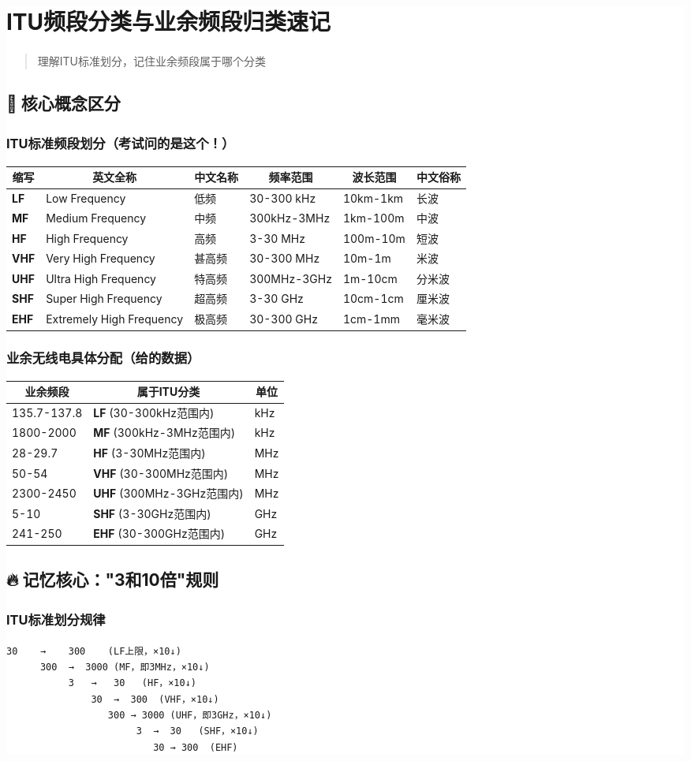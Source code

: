 # ITU频段分类与业余频段归类速记

> 理解ITU标准划分，记住业余频段属于哪个分类

## 🎯 核心概念区分

### ITU标准频段划分（考试问的是这个！）

| 缩写 | 英文全称 | 中文名称 | 频率范围 | 波长范围 | 中文俗称 |
|------|---------|---------|---------|---------|---------|
| **LF** | Low Frequency | 低频 | 30-300 kHz | 10km-1km | 长波 |
| **MF** | Medium Frequency | 中频 | 300kHz-3MHz | 1km-100m | 中波 |
| **HF** | High Frequency | 高频 | 3-30 MHz | 100m-10m | 短波 |
| **VHF** | Very High Frequency | 甚高频 | 30-300 MHz | 10m-1m | 米波 |
| **UHF** | Ultra High Frequency | 特高频 | 300MHz-3GHz | 1m-10cm | 分米波 |
| **SHF** | Super High Frequency | 超高频 | 3-30 GHz | 10cm-1cm | 厘米波 |
| **EHF** | Extremely High Frequency | 极高频 | 30-300 GHz | 1cm-1mm | 毫米波 |

### 业余无线电具体分配（给的数据）

| 业余频段 | 属于ITU分类 | 单位 |
|---------|------------|------|
| 135.7-137.8 | **LF** (30-300kHz范围内) | kHz |
| 1800-2000 | **MF** (300kHz-3MHz范围内) | kHz |
| 28-29.7 | **HF** (3-30MHz范围内) | MHz |
| 50-54 | **VHF** (30-300MHz范围内) | MHz |
| 2300-2450 | **UHF** (300MHz-3GHz范围内) | MHz |
| 5-10 | **SHF** (3-30GHz范围内) | GHz |
| 241-250 | **EHF** (30-300GHz范围内) | GHz |

## 🔥 记忆核心："3和10倍"规则

### ITU标准划分规律

```
30    →    300    (LF上限，×10↓)
      300  →  3000 (MF，即3MHz，×10↓)
           3   →   30   (HF，×10↓)
               30  →  300  (VHF，×10↓)
                  300 → 3000 (UHF，即3GHz，×10↓)
                       3  →  30   (SHF，×10↓)
                          30 → 300  (EHF)
```
